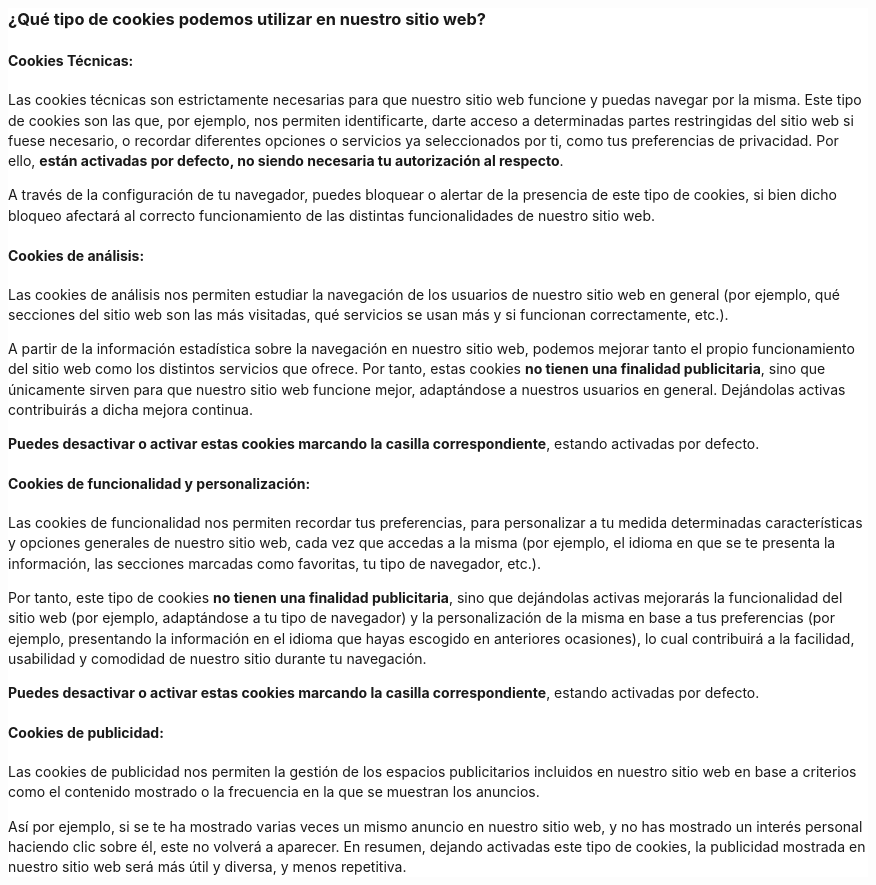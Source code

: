 
### ¿Qué tipo de cookies podemos utilizar en nuestro sitio web?

#### Cookies Técnicas:

Las cookies técnicas son estrictamente necesarias para que nuestro sitio web funcione y puedas navegar por la misma. Este tipo de cookies son las que, por ejemplo, nos permiten identificarte, darte acceso a determinadas partes restringidas del sitio web si fuese necesario, o recordar diferentes opciones o servicios ya seleccionados por ti, como tus preferencias de privacidad. Por ello, **están activadas por defecto, no siendo necesaria tu autorización al respecto**.

A través de la configuración de tu navegador, puedes bloquear o alertar de la presencia de este tipo de cookies, si bien dicho bloqueo afectará al correcto funcionamiento de las distintas funcionalidades de nuestro sitio web.

#### Cookies de análisis:

Las cookies de análisis nos permiten estudiar la navegación de los usuarios de nuestro sitio web en general (por ejemplo, qué secciones del sitio web son las más visitadas, qué servicios se usan más y si funcionan correctamente, etc.).

A partir de la información estadística sobre la navegación en nuestro sitio web, podemos mejorar tanto el propio funcionamiento del sitio web como los distintos servicios que ofrece. Por tanto, estas cookies **no tienen una finalidad publicitaria**, sino que únicamente sirven para que nuestro sitio web funcione mejor, adaptándose a nuestros usuarios en general. Dejándolas activas contribuirás a dicha mejora continua.

**Puedes desactivar o activar estas cookies marcando la casilla correspondiente**, estando activadas por defecto.

#### Cookies de funcionalidad y personalización:

Las cookies de funcionalidad nos permiten recordar tus preferencias, para personalizar a tu medida determinadas características y opciones generales de nuestro sitio web, cada vez que accedas a la misma (por ejemplo, el idioma en que se te presenta la información, las secciones marcadas como favoritas, tu tipo de navegador, etc.).

Por tanto, este tipo de cookies **no tienen una finalidad publicitaria**, sino que dejándolas activas mejorarás la funcionalidad del sitio web (por ejemplo, adaptándose a tu tipo de navegador) y la personalización de la misma en base a tus preferencias (por ejemplo, presentando la información en el idioma que hayas escogido en anteriores ocasiones), lo cual contribuirá a la facilidad, usabilidad y comodidad de nuestro sitio durante tu navegación.

**Puedes desactivar o activar estas cookies marcando la casilla correspondiente**, estando activadas por defecto.

#### Cookies de publicidad:

Las cookies de publicidad nos permiten la gestión de los espacios publicitarios incluidos en nuestro sitio web en base a criterios como el contenido mostrado o la frecuencia en la que se muestran los anuncios.

Así por ejemplo, si se te ha mostrado varias veces un mismo anuncio en nuestro sitio web, y no has mostrado un interés personal haciendo clic sobre él, este no volverá a aparecer. En resumen, dejando activadas este tipo de cookies, la publicidad mostrada en nuestro sitio web será más útil y diversa, y menos repetitiva.
